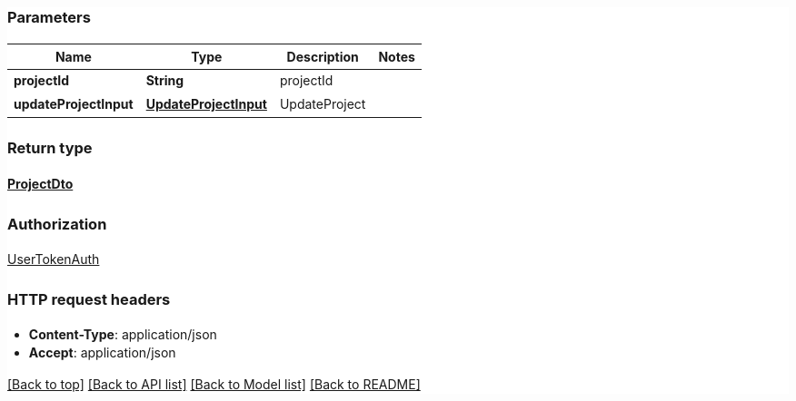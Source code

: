 ### Parameters

| Name                   | Type                                            | Description   | Notes |
| ---------------------- | ----------------------------------------------- | ------------- | ----- |
| **projectId**          | **String**                                      | projectId     |
| **updateProjectInput** | [**UpdateProjectInput**](UpdateProjectInput.md) | UpdateProject |

### Return type

[**ProjectDto**](ProjectDto.md)

### Authorization

[UserTokenAuth](../README.md#UserTokenAuth)

### HTTP request headers

- **Content-Type**: application/json
- **Accept**: application/json

[[Back to top]](#) [[Back to API list]](../README.md#documentation-for-api-endpoints) [[Back to Model list]](../README.md#documentation-for-models) [[Back to README]](../README.md)
